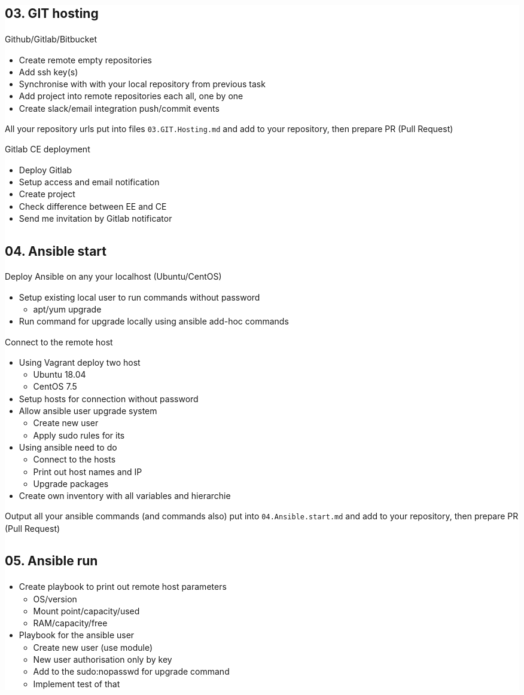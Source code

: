 ## 03. GIT hosting
Github/Gitlab/Bitbucket
- Create remote empty repositories
- Add ssh key(s)
- Synchronise with with your local repository from previous task
- Add project into remote repositories each all, one by one
- Create slack/email integration push/commit events

All your repository urls put into files `03.GIT.Hosting.md` and add to your repository, then prepare PR (Pull Request)

Gitlab CE deployment
- Deploy Gitlab
- Setup access and email notification
- Create project
- Check difference between EE and CE
- Send me invitation by Gitlab notificator 

## 04. Ansible start
Deploy Ansible on any your localhost (Ubuntu/CentOS)
- Setup existing local user to run commands without password 
    - apt/yum upgrade
- Run command for upgrade locally using ansible add-hoc commands

Connect to the remote host
- Using Vagrant deploy two host
    - Ubuntu 18.04
    - CentOS 7.5
- Setup hosts for connection without password
- Allow ansible user upgrade system
    - Create new user
    - Apply sudo rules for its
- Using ansible need to do
    - Connect to the hosts
    - Print out host names and IP
    - Upgrade packages
- Create own inventory with all variables and hierarchie 

Output all your ansible commands (and commands also) put into `04.Ansible.start.md` and add to your repository, then prepare PR (Pull Request)

## 05. Ansible run 
- Create playbook to print out remote host parameters
    - OS/version
    - Mount point/capacity/used
    - RAM/capacity/free
- Playbook for the ansible user
    - Create new user (use module)
    - New user authorisation only by key
    - Add to the sudo:nopasswd for upgrade command
    - Implement test of that
